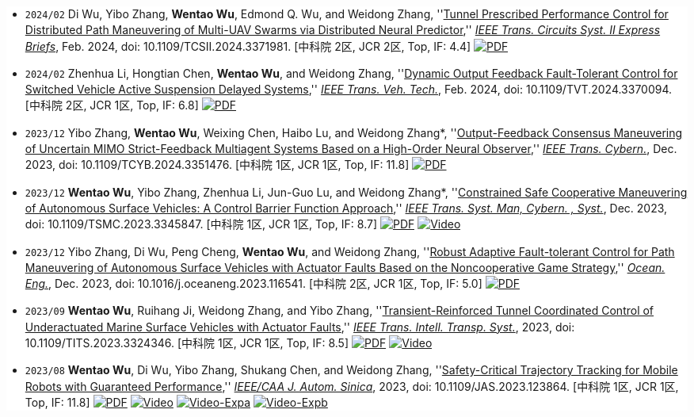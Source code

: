 - ``2024/02`` Di Wu, Yibo Zhang, **Wentao Wu**, Edmond Q. Wu, and Weidong Zhang, ''[Tunnel Prescribed Performance Control for Distributed Path Maneuvering of Multi-UAV Swarms via Distributed Neural Predictor](https://ieeexplore.ieee.org/document/10462491),'' [*IEEE Trans. Circuits Syst. II Express Briefs*](https://ieeexplore.ieee.org/xpl/RecentIssue.jsp?punumber=8920), Feb. 2024, doi: 10.1109/TCSII.2024.3371981. [中科院 2区, JCR 2区, Top, IF: 4.4] [![PDF](https://img.shields.io/badge/Link-PDF-gree)](/assets/papers/SCI/WuDi-2024-IEEE-TCSII.pdf) 
<strong><span class='show_paper_citations' data='WGp4lBIAAAAJ:_kc_bZDykSQC'></span></strong>

- ``2024/02`` Zhenhua Li, Hongtian Chen, **Wentao Wu**, and Weidong Zhang, ''[Dynamic Output Feedback Fault-Tolerant Control for Switched Vehicle Active Suspension Delayed Systems](https://ieeexplore.ieee.org/document/10449447),'' [*IEEE Trans. Veh. Tech.*](https://ieeexplore.ieee.org/xpl/RecentIssue.jsp?punumber=25), Feb. 2024, doi: 10.1109/TVT.2024.3370094. [中科院 2区, JCR 1区, Top, IF: 6.8] [![PDF](https://img.shields.io/badge/Link-PDF-gree)](/assets/papers/SCI/LiZhenhua-2024-IEEE-TVT.pdf) 
<strong><span class='show_paper_citations' data='WGp4lBIAAAAJ:_kc_bZDykSQC'></span></strong>


- ``2023/12`` Yibo Zhang, **Wentao Wu**, Weixing Chen, Haibo Lu, and Weidong Zhang*, ''[Output-Feedback Consensus Maneuvering of Uncertain MIMO Strict-Feedback Multiagent Systems Based on a High-Order Neural Observer](https://ieeexplore.ieee.org/document/10416809),'' [*IEEE Trans. Cybern.*](https://ieeexplore.ieee.org/xpl/RecentIssue.jsp?punumber=6221036), Dec. 2023, doi: 10.1109/TCYB.2024.3351476. [中科院 1区, JCR 1区, Top, IF: 11.8]  [![PDF](https://img.shields.io/badge/Link-PDF-gree)](/assets/papers/SCI/ZhangYibo-2023-IEEE-TCYB.pdf) 
<strong><span class='show_paper_citations' data='WGp4lBIAAAAJ:_kc_bZDykSQC'></span></strong>


- ``2023/12`` **Wentao Wu**, Yibo Zhang, Zhenhua Li, Jun-Guo Lu, and Weidong Zhang*, ''[Constrained Safe Cooperative Maneuvering of Autonomous Surface Vehicles: A Control Barrier Function Approach](https://ieeexplore.ieee.org/document/10414035),'' [*IEEE Trans. Syst. Man, Cybern. , Syst.*](https://ieeexplore.ieee.org/xpl/RecentIssue.jsp?punumber=6221021), Dec. 2023, doi: 10.1109/TSMC.2023.3345847. [中科院 1区, JCR 1区, Top, IF: 8.7]  [![PDF](https://img.shields.io/badge/Link-PDF-gree)](/assets/papers/SCI/WuWentao-2023-IEEE-TSMCA.pdf)  [![Video](https://img.shields.io/badge/%F0%9F%A4%97%20Sim--Demo-blue?label=Video)](/assets/Video/Video-Sim/WuWentao-2023-IEEE-TSMCA.mp4)
<strong><span class='show_paper_citations' data='WGp4lBIAAAAJ:_kc_bZDykSQC'></span></strong>

- ``2023/12`` Yibo Zhang, Di Wu, Peng Cheng, **Wentao Wu**, and Weidong Zhang, ''[Robust Adaptive Fault-tolerant Control for Path Maneuvering of Autonomous Surface Vehicles with Actuator Faults Based on the Noncooperative Game Strategy](https://www.sciencedirect.com/science/article/pii/S0029801823029256?dgcid=coauthor),'' [*Ocean. Eng.*](https://www.sciencedirect.com/journal/ocean-engineering), Dec. 2023, doi: 10.1016/j.oceaneng.2023.116541. [中科院 2区, JCR 1区, Top, IF: 5.0]  [![PDF](https://img.shields.io/badge/Link-PDF-gree)](/assets/papers/SCI/ZhangYibo-2023-OE.pdf)
<strong><span class='show_paper_citations' data='WGp4lBIAAAAJ:YOwf2qJgpHMC'></span></strong>

- ``2023/09`` **Wentao Wu**, Ruihang Ji, Weidong Zhang, and Yibo Zhang, ''[Transient-Reinforced Tunnel Coordinated Control of Underactuated Marine Surface Vehicles with Actuator Faults](https://ieeexplore.ieee.org/document/10292769),'' [*IEEE Trans. Intell. Transp. Syst.*](https://ieeexplore.ieee.org/xpl/RecentIssue.jsp?punumber=6979), 2023, doi: 10.1109/TITS.2023.3324346. [中科院 1区, JCR 1区, Top, IF: 8.5]  [![PDF](https://img.shields.io/badge/Link-PDF-gree)](/assets/papers/SCI/WuWentao-2023-IEEE-TITS.pdf)  [![Video](https://img.shields.io/badge/%F0%9F%A4%97%20Sim--Demo-blue?label=Video)](/assets/Video/Video-Sim/WuWentao-2023-IEEE-TITS.mp4)
<strong><span class='show_paper_citations' data='WGp4lBIAAAAJ:ULOm3_A8WrAC'></span></strong>


- ``2023/08`` **Wentao Wu**, Di Wu, Yibo Zhang, Shukang Chen, and Weidong Zhang, ''[Safety-Critical Trajectory Tracking for Mobile Robots with Guaranteed Performance](/assets/papers/SCI/WuWentao-2023-IEEE-JAS.pdf),'' [*IEEE/CAA J. Autom. Sinica*](https://ieeexplore.ieee.org/xpl/RecentIssue.jsp?punumber=6570654), 2023, doi: 10.1109/JAS.2023.123864. [中科院 1区, JCR 1区, Top, IF: 11.8]  [![PDF](https://img.shields.io/badge/Link-PDF-gree)](/assets/papers/SCI/WuWentao-2023-IEEE-JAS.pdf)  [![Video](https://img.shields.io/badge/%F0%9F%A4%97%20Sim--Demo-blue?label=Video)](/assets/Video/Video-Sim/WuWentao-2023-IEEE-JAS.mp4)  [![Video-Expa](https://img.shields.io/badge/%F0%9F%A4%97%20Expa--Demo-blue?label=Video)](/assets/Video/Video-Exp/WuWentao-2023-IEEE-JASa.mp4)  [![Video-Expb](https://img.shields.io/badge/%F0%9F%A4%97%20Expb--Demo-blue?label=Video)](/assets/Video/Video-Exp/WuWentao-2023-IEEE-JASb.mp4)
<strong><span class='show_paper_citations' data='WGp4lBIAAAAJ:ULOm3_A8WrAC'></span></strong>
